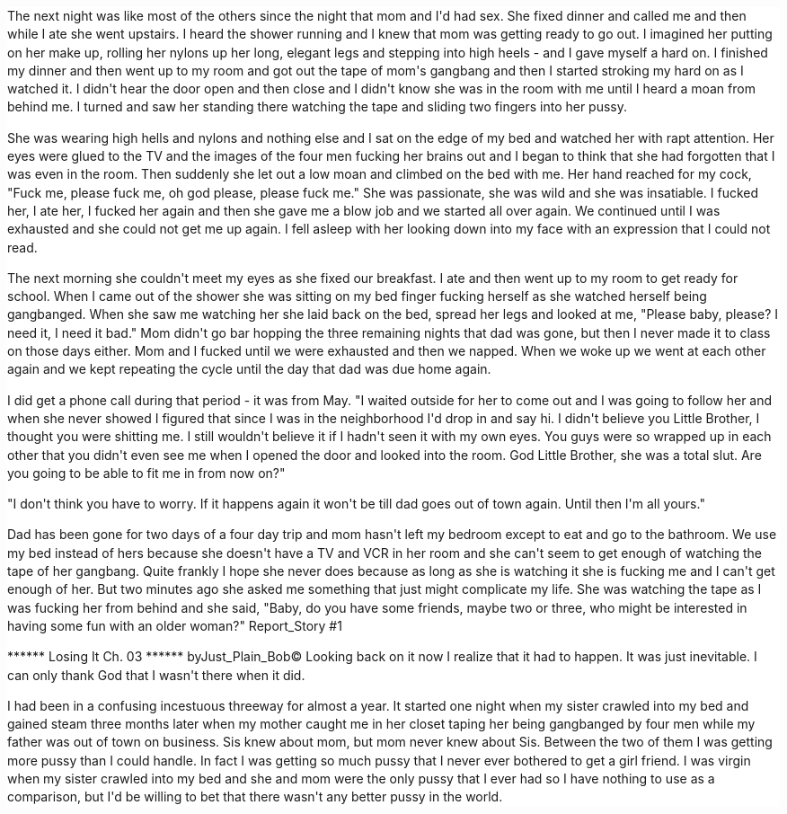  The next night was like most of the others since the night that mom and I'd had sex. She fixed dinner and called me and then while I ate she went upstairs. I heard the shower running and I knew that mom was getting ready to go out. I imagined her putting on her make up, rolling her nylons up her long, elegant legs and stepping into high heels - and I gave myself a hard on. I finished my dinner and then went up to my room and got out the tape of mom's gangbang and then I started stroking my hard on as I watched it. I didn't hear the door open and then close and I didn't know she was in the room with me until I heard a moan from behind me. I turned and saw her standing there watching the tape and sliding two fingers into her pussy. 

 She was wearing high hells and nylons and nothing else and I sat on the edge of my bed and watched her with rapt attention. Her eyes were glued to the TV and the images of the four men fucking her brains out and I began to think that she had forgotten that I was even in the room. Then suddenly she let out a low moan and climbed on the bed with me. Her hand reached for my cock, "Fuck me, please fuck me, oh god please, please fuck me." She was passionate, she was wild and she was insatiable. I fucked her, I ate her, I fucked her again and then she gave me a blow job and we started all over again. We continued until I was exhausted and she could not get me up again. I fell asleep with her looking down into my face with an expression that I could not read. 

 The next morning she couldn't meet my eyes as she fixed our breakfast. I ate and then went up to my room to get ready for school. When I came out of the shower she was sitting on my bed finger fucking herself as she watched herself being gangbanged. When she saw me watching her she laid back on the bed, spread her legs and looked at me, "Please baby, please? I need it, I need it bad." Mom didn't go bar hopping the three remaining nights that dad was gone, but then I never made it to class on those days either. Mom and I fucked until we were exhausted and then we napped. When we woke up we went at each other again and we kept repeating the cycle until the day that dad was due home again. 

 I did get a phone call during that period - it was from May. "I waited outside for her to come out and I was going to follow her and when she never showed I figured that since I was in the neighborhood I'd drop in and say hi. I didn't believe you Little Brother, I thought you were shitting me. I still wouldn't believe it if I hadn't seen it with my own eyes. You guys were so wrapped up in each other that you didn't even see me when I opened the door and looked into the room. God Little Brother, she was a total slut. Are you going to be able to fit me in from now on?" 

 "I don't think you have to worry. If it happens again it won't be till dad goes out of town again. Until then I'm all yours." 

 Dad has been gone for two days of a four day trip and mom hasn't left my bedroom except to eat and go to the bathroom. We use my bed instead of hers because she doesn't have a TV and VCR in her room and she can't seem to get enough of watching the tape of her gangbang. Quite frankly I hope she never does because as long as she is watching it she is fucking me and I can't get enough of her. But two minutes ago she asked me something that just might complicate my life. She was watching the tape as I was fucking her from behind and she said, "Baby, do you have some friends, maybe two or three, who might be interested in having some fun with an older woman?" Report_Story #1 

 

 ****** Losing It Ch. 03 ****** byJust_Plain_Bob© Looking back on it now I realize that it had to happen. It was just inevitable. I can only thank God that I wasn't there when it did. 

 I had been in a confusing incestuous threeway for almost a year. It started one night when my sister crawled into my bed and gained steam three months later when my mother caught me in her closet taping her being gangbanged by four men while my father was out of town on business. Sis knew about mom, but mom never knew about Sis. Between the two of them I was getting more pussy than I could handle. In fact I was getting so much pussy that I never ever bothered to get a girl friend. I was virgin when my sister crawled into my bed and she and mom were the only pussy that I ever had so I have nothing to use as a comparison, but I'd be willing to bet that there wasn't any better pussy in the world. 
